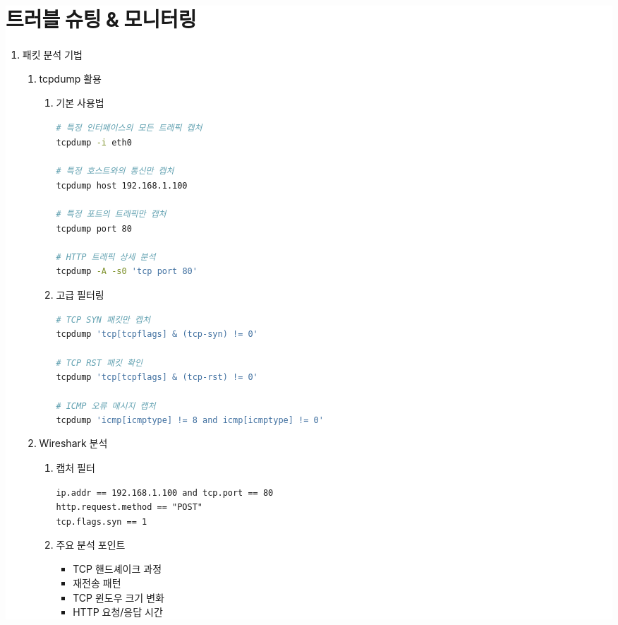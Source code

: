 # 트러블 슈팅 & 모니터링

1. 패킷 분석 기법
    1. tcpdump 활용
        1. 기본 사용법
            ```bash
            # 특정 인터페이스의 모든 트래픽 캡처
            tcpdump -i eth0

            # 특정 호스트와의 통신만 캡처
            tcpdump host 192.168.1.100

            # 특정 포트의 트래픽만 캡처
            tcpdump port 80

            # HTTP 트래픽 상세 분석
            tcpdump -A -s0 'tcp port 80'
            ```

        2. 고급 필터링
            ```bash
            # TCP SYN 패킷만 캡처
            tcpdump 'tcp[tcpflags] & (tcp-syn) != 0'

            # TCP RST 패킷 확인
            tcpdump 'tcp[tcpflags] & (tcp-rst) != 0'

            # ICMP 오류 메시지 캡처
            tcpdump 'icmp[icmptype] != 8 and icmp[icmptype] != 0'
            ```

    2. Wireshark 분석
        1. 캡처 필터
            ```plaintext
            ip.addr == 192.168.1.100 and tcp.port == 80
            http.request.method == "POST"
            tcp.flags.syn == 1
            ```

        2. 주요 분석 포인트
            - TCP 핸드셰이크 과정
            - 재전송 패턴
            - TCP 윈도우 크기 변화
            - HTTP 요청/응답 시간
